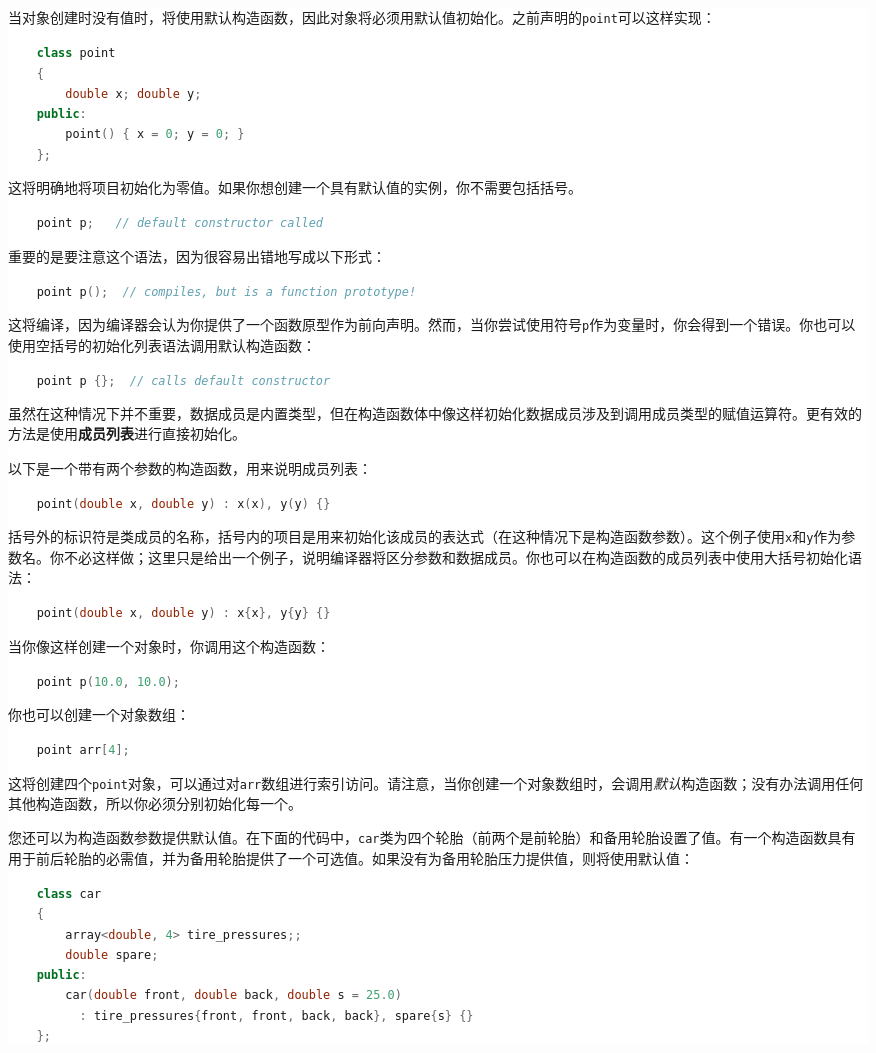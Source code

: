 当对象创建时没有值时，将使用默认构造函数，因此对象将必须用默认值初始化。之前声明的`point`可以这样实现：

```cpp
    class point 
    { 
        double x; double y; 
    public: 
        point() { x = 0; y = 0; } 
    };
```

这将明确地将项目初始化为零值。如果你想创建一个具有默认值的实例，你不需要包括括号。

```cpp
    point p;   // default constructor called
```

重要的是要注意这个语法，因为很容易出错地写成以下形式：

```cpp
    point p();  // compiles, but is a function prototype!
```

这将编译，因为编译器会认为你提供了一个函数原型作为前向声明。然而，当你尝试使用符号`p`作为变量时，你会得到一个错误。你也可以使用空括号的初始化列表语法调用默认构造函数：

```cpp
    point p {};  // calls default constructor
```

虽然在这种情况下并不重要，数据成员是内置类型，但在构造函数体中像这样初始化数据成员涉及到调用成员类型的赋值运算符。更有效的方法是使用**成员列表**进行直接初始化。

以下是一个带有两个参数的构造函数，用来说明成员列表：

```cpp
    point(double x, double y) : x(x), y(y) {}
```

括号外的标识符是类成员的名称，括号内的项目是用来初始化该成员的表达式（在这种情况下是构造函数参数）。这个例子使用`x`和`y`作为参数名。你不必这样做；这里只是给出一个例子，说明编译器将区分参数和数据成员。你也可以在构造函数的成员列表中使用大括号初始化语法：

```cpp
    point(double x, double y) : x{x}, y{y} {}
```

当你像这样创建一个对象时，你调用这个构造函数：

```cpp
    point p(10.0, 10.0);
```

你也可以创建一个对象数组：

```cpp
    point arr[4];
```

这将创建四个`point`对象，可以通过对`arr`数组进行索引访问。请注意，当你创建一个对象数组时，会调用*默认*构造函数；没有办法调用任何其他构造函数，所以你必须分别初始化每一个。

您还可以为构造函数参数提供默认值。在下面的代码中，`car`类为四个轮胎（前两个是前轮胎）和备用轮胎设置了值。有一个构造函数具有用于前后轮胎的必需值，并为备用轮胎提供了一个可选值。如果没有为备用轮胎压力提供值，则将使用默认值：

```cpp
    class car 
    { 
        array<double, 4> tire_pressures;; 
        double spare; 
    public: 
        car(double front, double back, double s = 25.0)  
          : tire_pressures{front, front, back, back}, spare{s} {} 
    };
```
